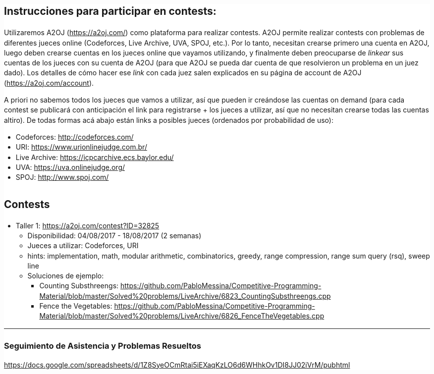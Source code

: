 ## Instrucciones para participar en contests:

Utilizaremos A2OJ (https://a2oj.com/) como plataforma para realizar contests. A2OJ permite realizar contests  con problemas de diferentes jueces online (Codeforces, Live Archive, UVA, SPOJ, etc.). Por lo tanto, necesitan crearse primero una cuenta en A2OJ, luego deben crearse cuentas en los jueces online que vayamos utilizando, y finalmente deben preocuparse de *linkear* sus cuentas de los jueces con su cuenta de A2OJ (para que A2OJ se pueda dar cuenta de que resolvieron un problema en un juez dado). Los detalles de cómo hacer ese *link* con cada juez salen explicados en su página de account de A2OJ (https://a2oj.com/account).

A priori no sabemos todos los jueces que vamos a utilizar, así que pueden ir creándose las cuentas on demand (para cada contest se publicará con anticipación el link para registrarse + los jueces a utilizar, así que no necesitan crearse todas las cuentas altiro). De todas formas acá abajo están links a posibles jueces (ordenados por probabilidad de uso):

* Codeforces: http://codeforces.com/
* URI: https://www.urionlinejudge.com.br/
* Live Archive: https://icpcarchive.ecs.baylor.edu/
* UVA: https://uva.onlinejudge.org/
* SPOJ: http://www.spoj.com/

## Contests
* Taller 1: https://a2oj.com/contest?ID=32825
  * Disponibilidad: 04/08/2017 - 18/08/2017 (2 semanas)
  * Jueces a utilizar: Codeforces, URI
  * hints: implementation, math, modular arithmetic, combinatorics, greedy, range compression, range sum query (rsq), sweep line
  * Soluciones de ejemplo:
     * Counting Substhreengs: https://github.com/PabloMessina/Competitive-Programming-Material/blob/master/Solved%20problems/LiveArchive/6823_CountingSubsthreengs.cpp
     * Fence the Vegetables: https://github.com/PabloMessina/Competitive-Programming-Material/blob/master/Solved%20problems/LiveArchive/6826_FenceTheVegetables.cpp
      
  
__________________________________________________

### Seguimiento de Asistencia y Problemas Resueltos
https://docs.google.com/spreadsheets/d/1Z8SyeOCmRtai5iEXaqKzLO6d6WHhkOv1DI8JJ02iVrM/pubhtml
